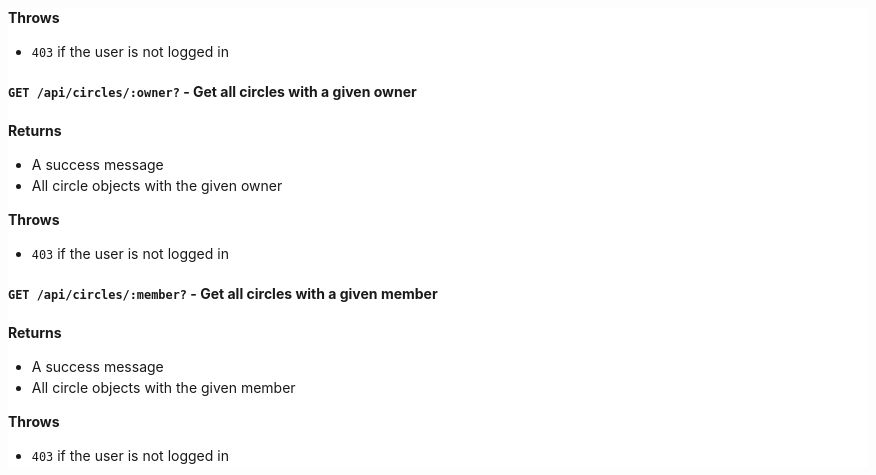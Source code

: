 **Throws**

- `403` if the user is not logged in

#### `GET /api/circles/:owner?` - Get all circles with a given owner

**Returns**

- A success message
- All circle objects with the given owner

**Throws**

- `403` if the user is not logged in

#### `GET /api/circles/:member?` - Get all circles with a given member

**Returns**

- A success message
- All circle objects with the given member

**Throws**

- `403` if the user is not logged in